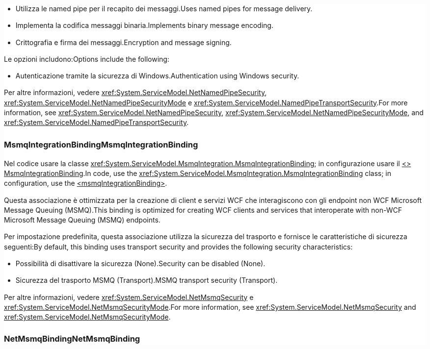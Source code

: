 - <span data-ttu-id="aa8cb-177">Utilizza le named pipe per il recapito dei messaggi.</span><span class="sxs-lookup"><span data-stu-id="aa8cb-177">Uses named pipes for message delivery.</span></span>

- <span data-ttu-id="aa8cb-178">Implementa la codifica messaggi binaria.</span><span class="sxs-lookup"><span data-stu-id="aa8cb-178">Implements binary message encoding.</span></span>

- <span data-ttu-id="aa8cb-179">Crittografia e firma dei messaggi.</span><span class="sxs-lookup"><span data-stu-id="aa8cb-179">Encryption and message signing.</span></span>

<span data-ttu-id="aa8cb-180">Le opzioni includono:</span><span class="sxs-lookup"><span data-stu-id="aa8cb-180">Options include the following:</span></span>

- <span data-ttu-id="aa8cb-181">Autenticazione tramite la sicurezza di Windows.</span><span class="sxs-lookup"><span data-stu-id="aa8cb-181">Authentication using Windows security.</span></span>

<span data-ttu-id="aa8cb-182">Per altre informazioni, vedere <xref:System.ServiceModel.NetNamedPipeSecurity>, <xref:System.ServiceModel.NetNamedPipeSecurityMode> e <xref:System.ServiceModel.NamedPipeTransportSecurity>.</span><span class="sxs-lookup"><span data-stu-id="aa8cb-182">For more information, see <xref:System.ServiceModel.NetNamedPipeSecurity>, <xref:System.ServiceModel.NetNamedPipeSecurityMode>, and <xref:System.ServiceModel.NamedPipeTransportSecurity>.</span></span>

### <a name="msmqintegrationbinding"></a><span data-ttu-id="aa8cb-183">MsmqIntegrationBinding</span><span class="sxs-lookup"><span data-stu-id="aa8cb-183">MsmqIntegrationBinding</span></span>

<span data-ttu-id="aa8cb-184">Nel codice usare la classe <xref:System.ServiceModel.MsmqIntegration.MsmqIntegrationBinding>; in configurazione usare il [\<> MsmqIntegrationBinding](../../../../docs/framework/configure-apps/file-schema/wcf/msmqintegrationbinding.md).</span><span class="sxs-lookup"><span data-stu-id="aa8cb-184">In code, use the <xref:System.ServiceModel.MsmqIntegration.MsmqIntegrationBinding> class; in configuration, use the [\<msmqIntegrationBinding>](../../../../docs/framework/configure-apps/file-schema/wcf/msmqintegrationbinding.md).</span></span>

<span data-ttu-id="aa8cb-185">Questa associazione è ottimizzata per la creazione di client e servizi WCF che interagiscono con gli endpoint non WCF Microsoft Message Queuing (MSMQ).</span><span class="sxs-lookup"><span data-stu-id="aa8cb-185">This binding is optimized for creating WCF clients and services that interoperate with non-WCF Microsoft Message Queuing (MSMQ) endpoints.</span></span>

<span data-ttu-id="aa8cb-186">Per impostazione predefinita, questa associazione utilizza la sicurezza del trasporto e fornisce le caratteristiche di sicurezza seguenti:</span><span class="sxs-lookup"><span data-stu-id="aa8cb-186">By default, this binding uses transport security and provides the following security characteristics:</span></span>

- <span data-ttu-id="aa8cb-187">Possibilità di disattivare la sicurezza (None).</span><span class="sxs-lookup"><span data-stu-id="aa8cb-187">Security can be disabled (None).</span></span>

- <span data-ttu-id="aa8cb-188">Sicurezza del trasporto MSMQ (Transport).</span><span class="sxs-lookup"><span data-stu-id="aa8cb-188">MSMQ transport security (Transport).</span></span>

<span data-ttu-id="aa8cb-189">Per altre informazioni, vedere <xref:System.ServiceModel.NetMsmqSecurity> e <xref:System.ServiceModel.NetMsmqSecurityMode>.</span><span class="sxs-lookup"><span data-stu-id="aa8cb-189">For more information, see <xref:System.ServiceModel.NetMsmqSecurity> and <xref:System.ServiceModel.NetMsmqSecurityMode>.</span></span>

### <a name="netmsmqbinding"></a><span data-ttu-id="aa8cb-190">NetMsmqBinding</span><span class="sxs-lookup"><span data-stu-id="aa8cb-190">NetMsmqBinding</span></span>
